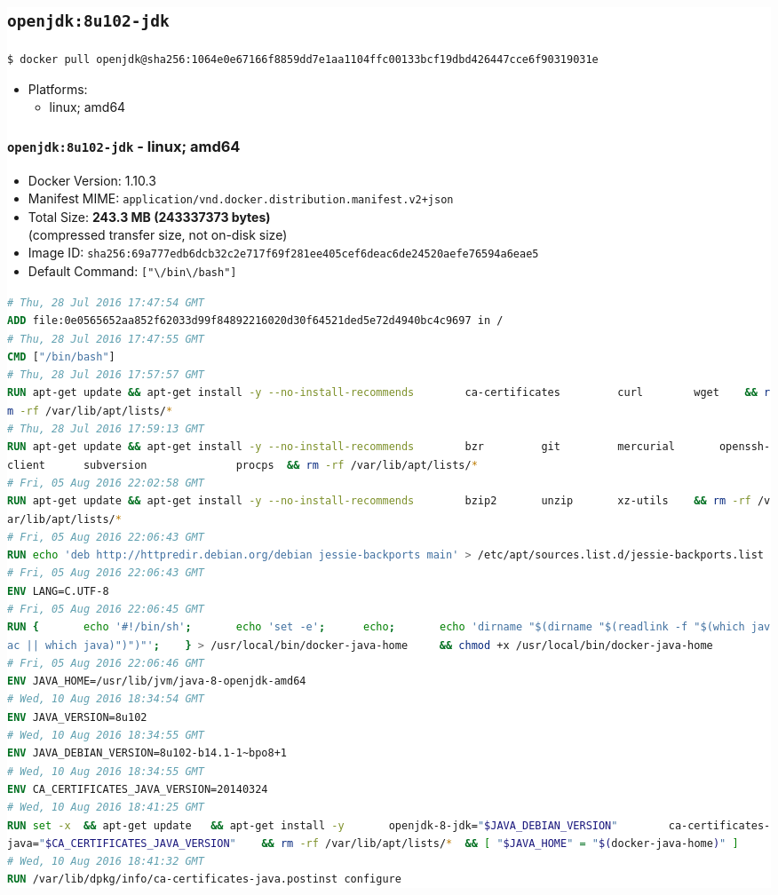 ## `openjdk:8u102-jdk`

```console
$ docker pull openjdk@sha256:1064e0e67166f8859dd7e1aa1104ffc00133bcf19dbd426447cce6f90319031e
```

-	Platforms:
	-	linux; amd64

### `openjdk:8u102-jdk` - linux; amd64

-	Docker Version: 1.10.3
-	Manifest MIME: `application/vnd.docker.distribution.manifest.v2+json`
-	Total Size: **243.3 MB (243337373 bytes)**  
	(compressed transfer size, not on-disk size)
-	Image ID: `sha256:69a777edb6dcb32c2e717f69f281ee405cef6deac6de24520aefe76594a6eae5`
-	Default Command: `["\/bin\/bash"]`

```dockerfile
# Thu, 28 Jul 2016 17:47:54 GMT
ADD file:0e0565652aa852f62033d99f84892216020d30f64521ded5e72d4940bc4c9697 in /
# Thu, 28 Jul 2016 17:47:55 GMT
CMD ["/bin/bash"]
# Thu, 28 Jul 2016 17:57:57 GMT
RUN apt-get update && apt-get install -y --no-install-recommends 		ca-certificates 		curl 		wget 	&& rm -rf /var/lib/apt/lists/*
# Thu, 28 Jul 2016 17:59:13 GMT
RUN apt-get update && apt-get install -y --no-install-recommends 		bzr 		git 		mercurial 		openssh-client 		subversion 				procps 	&& rm -rf /var/lib/apt/lists/*
# Fri, 05 Aug 2016 22:02:58 GMT
RUN apt-get update && apt-get install -y --no-install-recommends 		bzip2 		unzip 		xz-utils 	&& rm -rf /var/lib/apt/lists/*
# Fri, 05 Aug 2016 22:06:43 GMT
RUN echo 'deb http://httpredir.debian.org/debian jessie-backports main' > /etc/apt/sources.list.d/jessie-backports.list
# Fri, 05 Aug 2016 22:06:43 GMT
ENV LANG=C.UTF-8
# Fri, 05 Aug 2016 22:06:45 GMT
RUN { 		echo '#!/bin/sh'; 		echo 'set -e'; 		echo; 		echo 'dirname "$(dirname "$(readlink -f "$(which javac || which java)")")"'; 	} > /usr/local/bin/docker-java-home 	&& chmod +x /usr/local/bin/docker-java-home
# Fri, 05 Aug 2016 22:06:46 GMT
ENV JAVA_HOME=/usr/lib/jvm/java-8-openjdk-amd64
# Wed, 10 Aug 2016 18:34:54 GMT
ENV JAVA_VERSION=8u102
# Wed, 10 Aug 2016 18:34:55 GMT
ENV JAVA_DEBIAN_VERSION=8u102-b14.1-1~bpo8+1
# Wed, 10 Aug 2016 18:34:55 GMT
ENV CA_CERTIFICATES_JAVA_VERSION=20140324
# Wed, 10 Aug 2016 18:41:25 GMT
RUN set -x 	&& apt-get update 	&& apt-get install -y 		openjdk-8-jdk="$JAVA_DEBIAN_VERSION" 		ca-certificates-java="$CA_CERTIFICATES_JAVA_VERSION" 	&& rm -rf /var/lib/apt/lists/* 	&& [ "$JAVA_HOME" = "$(docker-java-home)" ]
# Wed, 10 Aug 2016 18:41:32 GMT
RUN /var/lib/dpkg/info/ca-certificates-java.postinst configure
```

